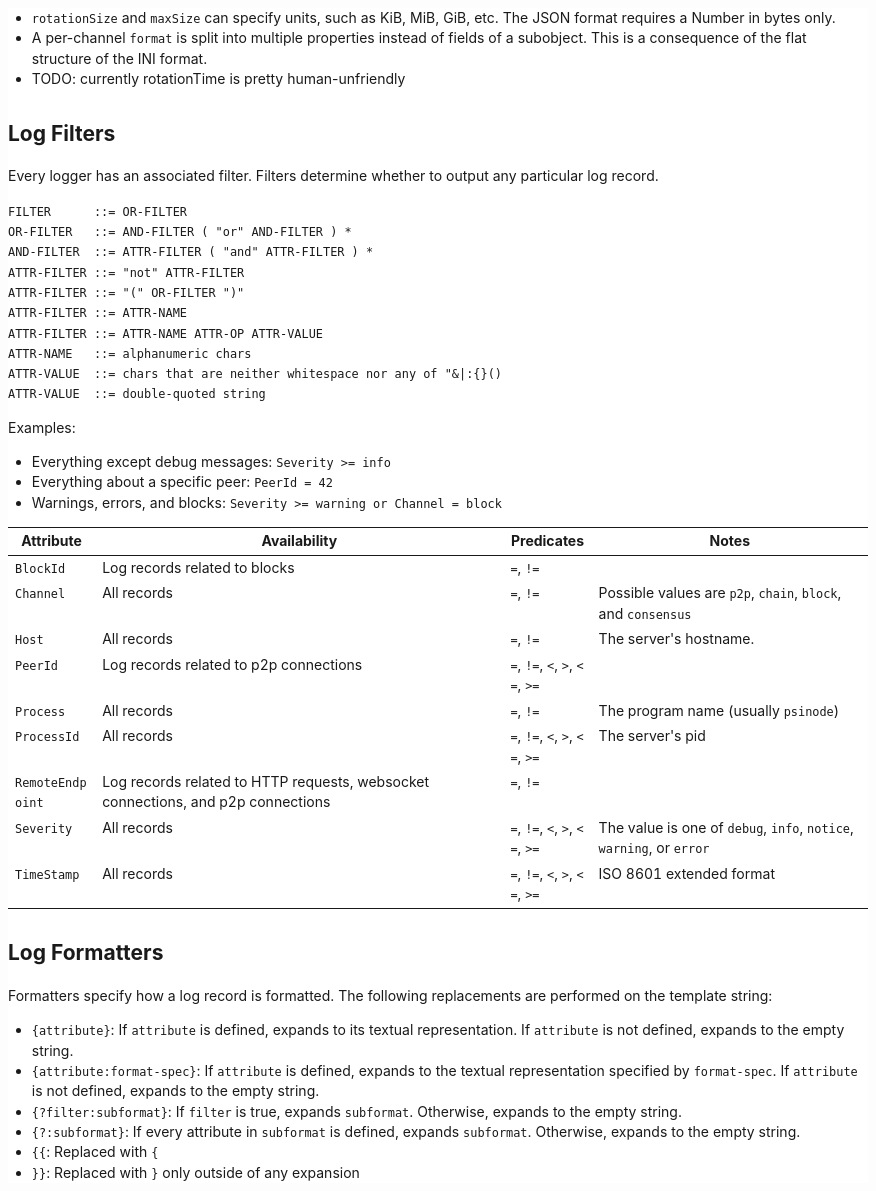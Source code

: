 - `rotationSize` and `maxSize` can specify units, such as KiB, MiB, GiB, etc. The JSON format requires a Number in bytes only.
- A per-channel `format` is split into multiple properties instead of fields of a subobject. This is a consequence of the flat structure of the INI format.
- TODO: currently rotationTime is pretty human-unfriendly

## Log Filters

Every logger has an associated filter. Filters determine whether to output any particular log record.

```
FILTER      ::= OR-FILTER
OR-FILTER   ::= AND-FILTER ( "or" AND-FILTER ) *
AND-FILTER  ::= ATTR-FILTER ( "and" ATTR-FILTER ) *
ATTR-FILTER ::= "not" ATTR-FILTER
ATTR-FILTER ::= "(" OR-FILTER ")"
ATTR-FILTER ::= ATTR-NAME
ATTR-FILTER ::= ATTR-NAME ATTR-OP ATTR-VALUE
ATTR-NAME   ::= alphanumeric chars
ATTR-VALUE  ::= chars that are neither whitespace nor any of "&|:{}()
ATTR-VALUE  ::= double-quoted string
```

Examples:
- Everything except debug messages: `Severity >= info`
- Everything about a specific peer: `PeerId = 42`
- Warnings, errors, and blocks: `Severity >= warning or Channel = block`

| Attribute        | Availability                                                                     | Predicates                      | Notes                                                                |
|------------------|----------------------------------------------------------------------------------|---------------------------------|----------------------------------------------------------------------|
| `BlockId`        | Log records related to blocks                                                    | `=`, `!=`                       |                                                                      |
| `Channel`        | All records                                                                      | `=`, `!=`                       | Possible values are `p2p`, `chain`, `block`, and `consensus`         |
| `Host`           | All records                                                                      | `=`, `!=`                       | The server's hostname.                                               |
| `PeerId`         | Log records related to p2p connections                                           | `=`, `!=`, `<`, `>`, `<=`, `>=` |                                                                      |
| `Process`        | All records                                                                      | `=`, `!=`                       | The program name (usually `psinode`)                                 |
| `ProcessId`      | All records                                                                      | `=`, `!=`, `<`, `>`, `<=`, `>=` | The server's pid                                                     |
| `RemoteEndpoint` | Log records related to HTTP requests, websocket connections, and p2p connections | `=`, `!=`                       |                                                                      |
| `Severity`       | All records                                                                      | `=`, `!=`, `<`, `>`, `<=`, `>=` | The value is one of `debug`, `info`, `notice`, `warning`, or `error` |
| `TimeStamp`      | All records                                                                      | `=`, `!=`, `<`, `>`, `<=`, `>=` | ISO 8601 extended format                                             |

## Log Formatters

Formatters specify how a log record is formatted. The following replacements are performed on the template string:
- `{attribute}`: If `attribute` is defined, expands to its textual representation. If `attribute` is not defined, expands to the empty string.
- `{attribute:format-spec}`: If `attribute` is defined, expands to the textual representation specified by `format-spec`. If `attribute` is not defined, expands to the empty string.
- `{?filter:subformat}`: If `filter` is true, expands `subformat`. Otherwise, expands to the empty string.
- `{?:subformat}`: If every attribute in `subformat` is defined, expands `subformat`. Otherwise, expands to the empty string.
- `{{`: Replaced with `{`
- `}}`: Replaced with `}` only outside of any expansion

